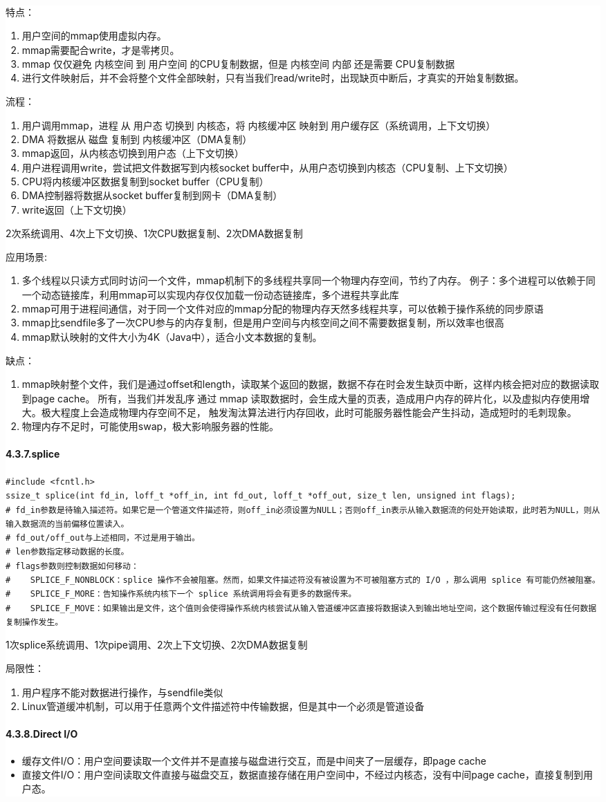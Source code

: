 特点：
1. 用户空间的mmap使用虚拟内存。
2. mmap需要配合write，才是零拷贝。
3. mmap 仅仅避免 内核空间 到 用户空间 的CPU复制数据，但是 内核空间 内部 还是需要 CPU复制数据
4. 进行文件映射后，并不会将整个文件全部映射，只有当我们read/write时，出现缺页中断后，才真实的开始复制数据。

流程：
1. 用户调用mmap，进程 从 用户态 切换到 内核态，将 内核缓冲区 映射到 用户缓存区（系统调用，上下文切换）
2. DMA 将数据从 磁盘 复制到 内核缓冲区（DMA复制）
3. mmap返回，从内核态切换到用户态（上下文切换）
4. 用户进程调用write，尝试把文件数据写到内核socket buffer中，从用户态切换到内核态（CPU复制、上下文切换）
5. CPU将内核缓冲区数据复制到socket buffer（CPU复制）
6. DMA控制器将数据从socket buffer复制到网卡（DMA复制）
7. write返回（上下文切换）

2次系统调用、4次上下文切换、1次CPU数据复制、2次DMA数据复制

应用场景:
1. 多个线程以只读方式同时访问一个文件，mmap机制下的多线程共享同一个物理内存空间，节约了内存。
   例子：多个进程可以依赖于同一个动态链接库，利用mmap可以实现内存仅仅加载一份动态链接库，多个进程共享此库
2. mmap可用于进程间通信，对于同一个文件对应的mmap分配的物理内存天然多线程共享，可以依赖于操作系统的同步原语
3. mmap比sendfile多了一次CPU参与的内存复制，但是用户空间与内核空间之间不需要数据复制，所以效率也很高
4. mmap默认映射的文件大小为4K（Java中），适合小文本数据的复制。

缺点：
1. mmap映射整个文件，我们是通过offset和length，读取某个返回的数据，数据不存在时会发生缺页中断，这样内核会把对应的数据读取到page cache。
   所有，当我们并发乱序 通过 mmap 读取数据时，会生成大量的页表，造成用户内存的碎片化，以及虚拟内存使用增大。极大程度上会造成物理内存空间不足，
   触发淘汰算法进行内存回收，此时可能服务器性能会产生抖动，造成短时的毛刺现象。
2. 物理内存不足时，可能使用swap，极大影响服务器的性能。

#### 4.3.7.splice

```shell
#include <fcntl.h>
ssize_t splice(int fd_in, loff_t *off_in, int fd_out, loff_t *off_out, size_t len, unsigned int flags);
# fd_in参数是待输入描述符。如果它是一个管道文件描述符，则off_in必须设置为NULL；否则off_in表示从输入数据流的何处开始读取，此时若为NULL，则从输入数据流的当前偏移位置读入。
# fd_out/off_out与上述相同，不过是用于输出。
# len参数指定移动数据的长度。
# flags参数则控制数据如何移动：
#    SPLICE_F_NONBLOCK：splice 操作不会被阻塞。然而，如果文件描述符没有被设置为不可被阻塞方式的 I/O ，那么调用 splice 有可能仍然被阻塞。
#    SPLICE_F_MORE：告知操作系统内核下一个 splice 系统调用将会有更多的数据传来。
#    SPLICE_F_MOVE：如果输出是文件，这个值则会使得操作系统内核尝试从输入管道缓冲区直接将数据读入到输出地址空间，这个数据传输过程没有任何数据复制操作发生。
```

1次splice系统调用、1次pipe调用、2次上下文切换、2次DMA数据复制

局限性：

1. 用户程序不能对数据进行操作，与sendfile类似
2. Linux管道缓冲机制，可以用于任意两个文件描述符中传输数据，但是其中一个必须是管道设备

#### 4.3.8.Direct I/O

- 缓存文件I/O：用户空间要读取一个文件并不是直接与磁盘进行交互，而是中间夹了一层缓存，即page cache
- 直接文件I/O：用户空间读取文件直接与磁盘交互，数据直接存储在用户空间中，不经过内核态，没有中间page cache，直接复制到用户态。
